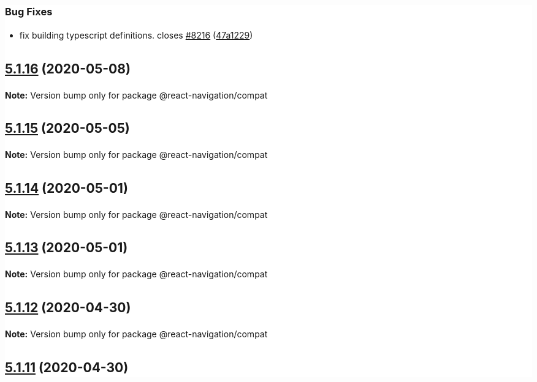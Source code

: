 ### Bug Fixes

* fix building typescript definitions. closes [#8216](https://github.com/react-navigation/react-navigation/tree/main/packages/compat/issues/8216) ([47a1229](https://github.com/react-navigation/react-navigation/tree/main/packages/compat/commit/47a12298378747edd2d22e54dc1c8677f98c49b4))





## [5.1.16](https://github.com/react-navigation/react-navigation/tree/main/packages/compat/compare/@react-navigation/compat@5.1.15...@react-navigation/compat@5.1.16) (2020-05-08)

**Note:** Version bump only for package @react-navigation/compat





## [5.1.15](https://github.com/react-navigation/react-navigation/tree/main/packages/compat/compare/@react-navigation/compat@5.1.14...@react-navigation/compat@5.1.15) (2020-05-05)

**Note:** Version bump only for package @react-navigation/compat





## [5.1.14](https://github.com/react-navigation/react-navigation/tree/main/packages/compat/compare/@react-navigation/compat@5.1.13...@react-navigation/compat@5.1.14) (2020-05-01)

**Note:** Version bump only for package @react-navigation/compat





## [5.1.13](https://github.com/react-navigation/react-navigation/tree/main/packages/compat/compare/@react-navigation/compat@5.1.12...@react-navigation/compat@5.1.13) (2020-05-01)

**Note:** Version bump only for package @react-navigation/compat





## [5.1.12](https://github.com/react-navigation/react-navigation/tree/main/packages/compat/compare/@react-navigation/compat@5.1.11...@react-navigation/compat@5.1.12) (2020-04-30)

**Note:** Version bump only for package @react-navigation/compat





## [5.1.11](https://github.com/react-navigation/react-navigation/tree/main/packages/compat/compare/@react-navigation/compat@5.1.10...@react-navigation/compat@5.1.11) (2020-04-30)
